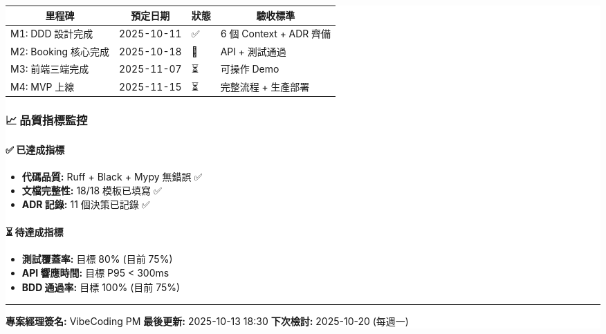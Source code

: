 | 里程碑 | 預定日期 | 狀態 | 驗收標準 |
|--------|----------|------|----------|
| M1: DDD 設計完成 | 2025-10-11 | ✅ | 6 個 Context + ADR 齊備 |
| M2: Booking 核心完成 | 2025-10-18 | 🔄 | API + 測試通過 |
| M3: 前端三端完成 | 2025-11-07 | ⏳ | 可操作 Demo |
| M4: MVP 上線 | 2025-11-15 | ⏳ | 完整流程 + 生產部署 |

### 📈 品質指標監控

#### ✅ 已達成指標
- **代碼品質:** Ruff + Black + Mypy 無錯誤 ✅
- **文檔完整性:** 18/18 模板已填寫 ✅
- **ADR 記錄:** 11 個決策已記錄 ✅

#### ⏳ 待達成指標
- **測試覆蓋率:** 目標 80% (目前 75%)
- **API 響應時間:** 目標 P95 < 300ms
- **BDD 通過率:** 目標 100% (目前 75%)

---

**專案經理簽名:** VibeCoding PM
**最後更新:** 2025-10-13 18:30
**下次檢討:** 2025-10-20 (每週一)

